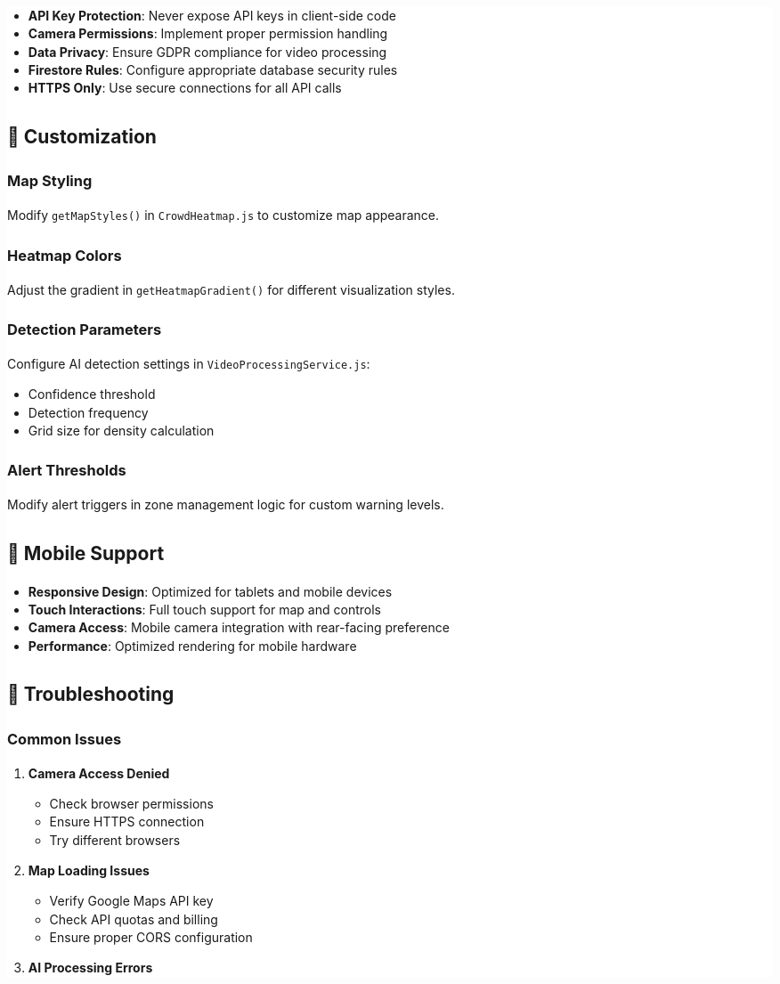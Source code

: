 - **API Key Protection**: Never expose API keys in client-side code
- **Camera Permissions**: Implement proper permission handling
- **Data Privacy**: Ensure GDPR compliance for video processing
- **Firestore Rules**: Configure appropriate database security rules
- **HTTPS Only**: Use secure connections for all API calls

## 🎨 Customization

### Map Styling

Modify `getMapStyles()` in `CrowdHeatmap.js` to customize map appearance.

### Heatmap Colors

Adjust the gradient in `getHeatmapGradient()` for different visualization styles.

### Detection Parameters

Configure AI detection settings in `VideoProcessingService.js`:

- Confidence threshold
- Detection frequency
- Grid size for density calculation

### Alert Thresholds

Modify alert triggers in zone management logic for custom warning levels.

## 📱 Mobile Support

- **Responsive Design**: Optimized for tablets and mobile devices
- **Touch Interactions**: Full touch support for map and controls
- **Camera Access**: Mobile camera integration with rear-facing preference
- **Performance**: Optimized rendering for mobile hardware

## 🐛 Troubleshooting

### Common Issues

1. **Camera Access Denied**

   - Check browser permissions
   - Ensure HTTPS connection
   - Try different browsers

2. **Map Loading Issues**

   - Verify Google Maps API key
   - Check API quotas and billing
   - Ensure proper CORS configuration

3. **AI Processing Errors**
